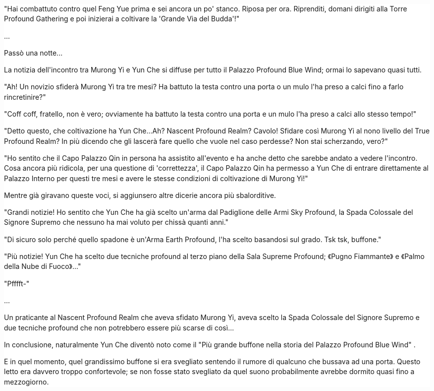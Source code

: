
"Hai combattuto contro quel Feng Yue prima e sei ancora un po' stanco. Riposa per ora.
Riprenditi, domani dirigiti alla Torre Profound Gathering e poi inizierai a coltivare la 'Grande Via del Budda'!"


...


Passò una notte...


La notizia dell'incontro tra Murong Yi e Yun Che si diffuse per tutto il Palazzo Profound Blue Wind; ormai lo sapevano quasi tutti.


"Ah! Un novizio sfiderà Murong Yi tra tre mesi? Ha battuto la testa contro una porta o un mulo l'ha preso a calci fino a farlo rincretinire?"


"Coff coff, fratello, non è vero; ovviamente ha battuto la testa contro una porta e un mulo l'ha preso a calci allo stesso tempo!"


"Detto questo, che coltivazione ha Yun Che...Ah? Nascent Profound Realm? Cavolo!
Sfidare così Murong Yi al nono livello del True Profound Realm? In più dicendo che gli lascerà fare quello che vuole nel caso perdesse? Non stai scherzando, vero?"


"Ho sentito che il Capo Palazzo Qin in persona ha assistito all'evento e ha anche detto che sarebbe andato a vedere l'incontro. Cosa ancora più ridicola, per una questione di 'correttezza', il Capo Palazzo Qin ha permesso a Yun Che di entrare direttamente al Palazzo Interno per questi tre mesi e avere le stesse condizioni di coltivazione di Murong Yi!"


Mentre già giravano queste voci, si aggiunsero altre dicerie ancora più sbalorditive.


"Grandi notizie! Ho sentito che Yun Che ha già scelto un'arma dal Padiglione delle Armi Sky Profound, la Spada Colossale del Signore Supremo che nessuno ha mai voluto per chissà quanti anni."


"Di sicuro solo perché quello spadone è un'Arma Earth Profound, l'ha scelto basandosi sul grado. Tsk tsk, buffone."


"Più notizie! Yun Che ha scelto due tecniche profound al terzo piano della Sala Supreme Profound; 《Pugno Fiammante》 e 《Palmo della Nube di Fuoco》..."


"Pfffft-"


...


Un praticante al Nascent Profound Realm che aveva sfidato Murong Yi, aveva scelto la Spada Colossale del Signore Supremo e due tecniche profound che non potrebbero essere più scarse di così...


In conclusione, naturalmente Yun Che diventò noto come il "Più grande buffone nella storia del Palazzo Profound Blue Wind" .


E in quel momento, quel grandissimo buffone si era svegliato sentendo il rumore di qualcuno che bussava ad una porta. Questo letto era davvero troppo confortevole; se non fosse stato svegliato da quel suono probabilmente avrebbe dormito quasi fino a mezzogiorno.
